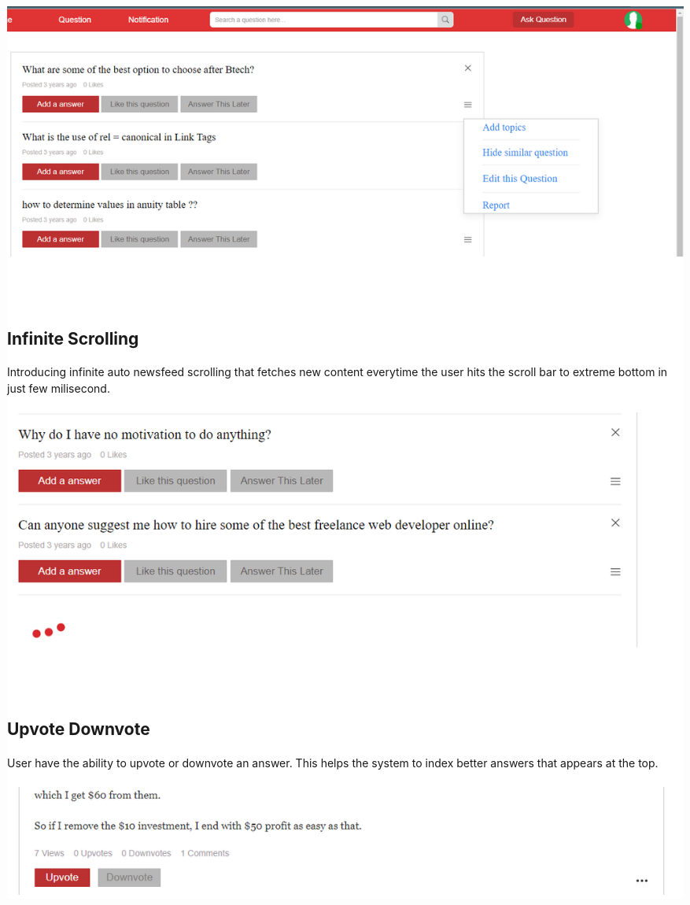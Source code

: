<img src="assets/images/screenshots/9_Report.png" alt="Logo">

<br><br>
## Infinite Scrolling 
Introducing infinite auto newsfeed scrolling that fetches new content everytime the user hits the scroll bar
to extreme bottom in just few milisecond.
<br>
<br>
<img src="assets/images/screenshots/10_InfiniteAutoScrolling.png" alt="Logo">

<br><br>
## Upvote Downvote 
User have the ability to upvote or downvote an answer. This helps the system to index better answers that 
appears at the top.
<br>
<br>
<img src="assets/images/screenshots/11_UpvoteDownvote.png" alt="Logo">
